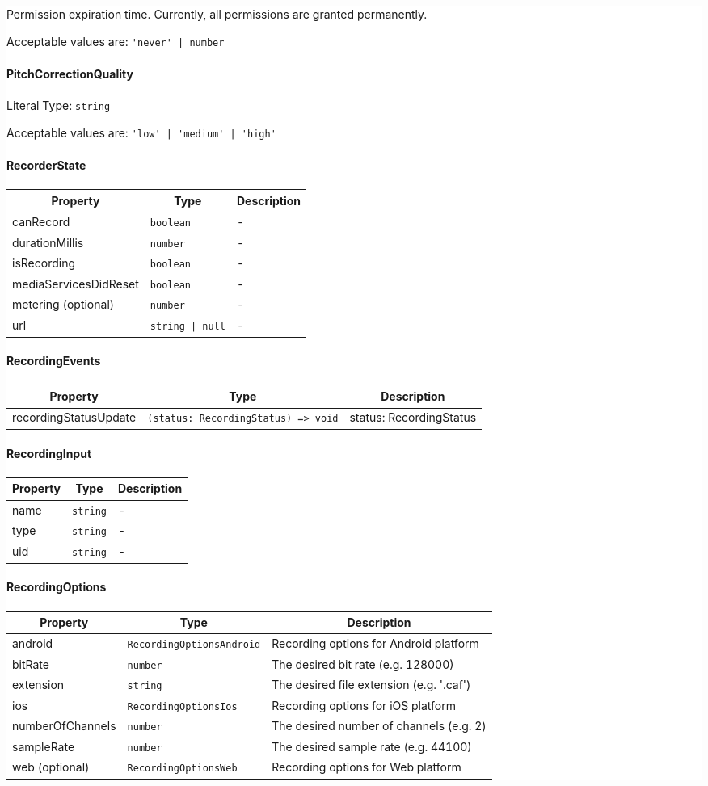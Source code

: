 Permission expiration time. Currently, all permissions are granted permanently.

Acceptable values are: `'never' | number`

#### PitchCorrectionQuality
Literal Type: `string`

Acceptable values are: `'low' | 'medium' | 'high'`

#### RecorderState
| Property | Type | Description |
|----------|------|-------------|
| canRecord | `boolean` | - |
| durationMillis | `number` | - |
| isRecording | `boolean` | - |
| mediaServicesDidReset | `boolean` | - |
| metering (optional) | `number` | - |
| url | `string \| null` | - |

#### RecordingEvents
| Property | Type | Description |
|----------|------|-------------|
| recordingStatusUpdate | `(status: RecordingStatus) => void` | status: RecordingStatus |

#### RecordingInput
| Property | Type | Description |
|----------|------|-------------|
| name | `string` | - |
| type | `string` | - |
| uid | `string` | - |

#### RecordingOptions
| Property | Type | Description |
|----------|------|-------------|
| android | `RecordingOptionsAndroid` | Recording options for Android platform |
| bitRate | `number` | The desired bit rate (e.g. 128000) |
| extension | `string` | The desired file extension (e.g. '.caf') |
| ios | `RecordingOptionsIos` | Recording options for iOS platform |
| numberOfChannels | `number` | The desired number of channels (e.g. 2) |
| sampleRate | `number` | The desired sample rate (e.g. 44100) |
| web (optional) | `RecordingOptionsWeb` | Recording options for Web platform |
